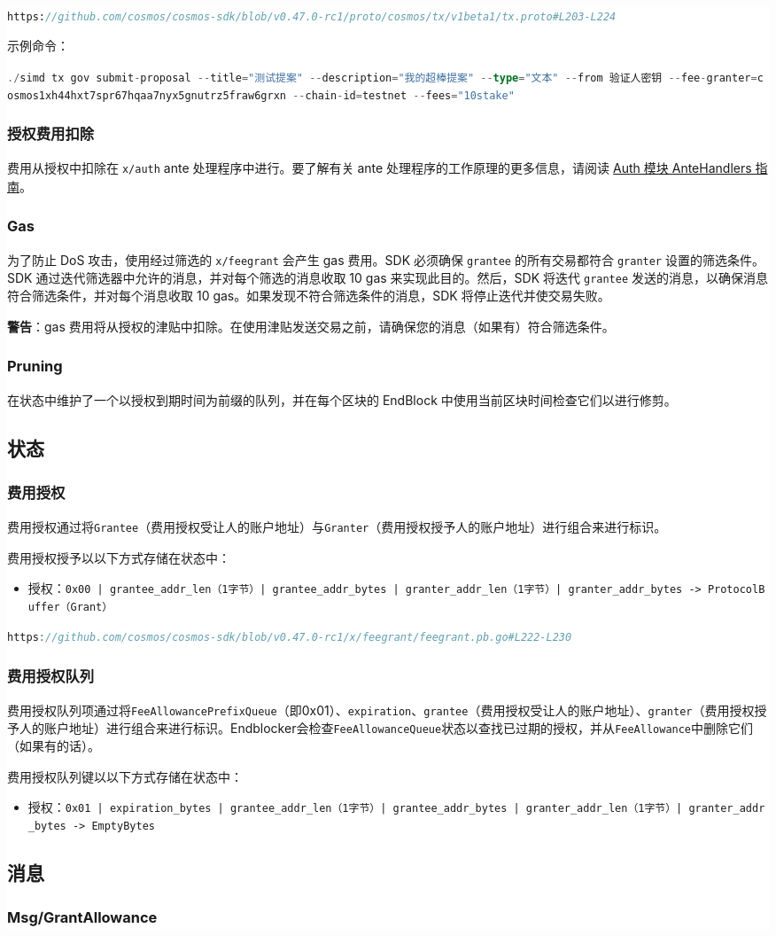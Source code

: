 ```protobuf reference
https://github.com/cosmos/cosmos-sdk/blob/v0.47.0-rc1/proto/cosmos/tx/v1beta1/tx.proto#L203-L224
```

示例命令：

```go
./simd tx gov submit-proposal --title="测试提案" --description="我的超棒提案" --type="文本" --from 验证人密钥 --fee-granter=cosmos1xh44hxt7spr67hqaa7nyx5gnutrz5fraw6grxn --chain-id=testnet --fees="10stake"
```

### 授权费用扣除

费用从授权中扣除在 `x/auth` ante 处理程序中进行。要了解有关 ante 处理程序的工作原理的更多信息，请阅读 [Auth 模块 AnteHandlers 指南](../auth/README.md#antehandlers)。

### Gas

为了防止 DoS 攻击，使用经过筛选的 `x/feegrant` 会产生 gas 费用。SDK 必须确保 `grantee` 的所有交易都符合 `granter` 设置的筛选条件。SDK 通过迭代筛选器中允许的消息，并对每个筛选的消息收取 10 gas 来实现此目的。然后，SDK 将迭代 `grantee` 发送的消息，以确保消息符合筛选条件，并对每个消息收取 10 gas。如果发现不符合筛选条件的消息，SDK 将停止迭代并使交易失败。

**警告**：gas 费用将从授权的津贴中扣除。在使用津贴发送交易之前，请确保您的消息（如果有）符合筛选条件。

### Pruning

在状态中维护了一个以授权到期时间为前缀的队列，并在每个区块的 EndBlock 中使用当前区块时间检查它们以进行修剪。

## 状态

### 费用授权

费用授权通过将`Grantee`（费用授权受让人的账户地址）与`Granter`（费用授权授予人的账户地址）进行组合来进行标识。

费用授权授予以以下方式存储在状态中：

* 授权：`0x00 | grantee_addr_len（1字节）| grantee_addr_bytes | granter_addr_len（1字节）| granter_addr_bytes -> ProtocolBuffer（Grant）`

```go reference
https://github.com/cosmos/cosmos-sdk/blob/v0.47.0-rc1/x/feegrant/feegrant.pb.go#L222-L230
```

### 费用授权队列

费用授权队列项通过将`FeeAllowancePrefixQueue`（即0x01）、`expiration`、`grantee`（费用授权受让人的账户地址）、`granter`（费用授权授予人的账户地址）进行组合来进行标识。Endblocker会检查`FeeAllowanceQueue`状态以查找已过期的授权，并从`FeeAllowance`中删除它们（如果有的话）。

费用授权队列键以以下方式存储在状态中：

* 授权：`0x01 | expiration_bytes | grantee_addr_len（1字节）| grantee_addr_bytes | granter_addr_len（1字节）| granter_addr_bytes -> EmptyBytes`

## 消息

### Msg/GrantAllowance
